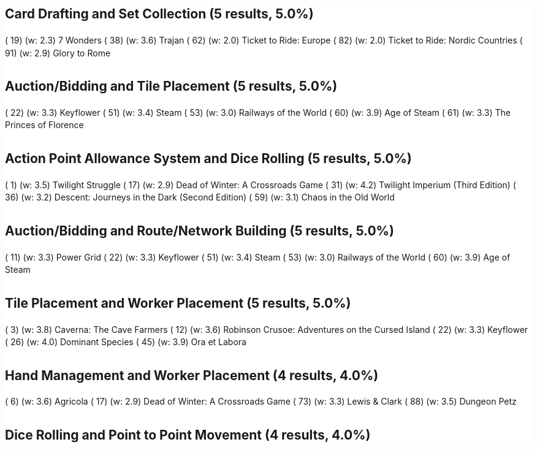 ## Card Drafting and Set Collection (5 results, 5.0%)

  ( 19) (w: 2.3) 7 Wonders
  ( 38) (w: 3.6) Trajan
  ( 62) (w: 2.0) Ticket to Ride: Europe
  ( 82) (w: 2.0) Ticket to Ride: Nordic Countries
  ( 91) (w: 2.9) Glory to Rome

## Auction/Bidding and Tile Placement (5 results, 5.0%)

  ( 22) (w: 3.3) Keyflower
  ( 51) (w: 3.4) Steam
  ( 53) (w: 3.0) Railways of the World
  ( 60) (w: 3.9) Age of Steam
  ( 61) (w: 3.3) The Princes of Florence

## Action Point Allowance System and Dice Rolling (5 results, 5.0%)

  (  1) (w: 3.5) Twilight Struggle
  ( 17) (w: 2.9) Dead of Winter: A Crossroads Game
  ( 31) (w: 4.2) Twilight Imperium (Third Edition)
  ( 36) (w: 3.2) Descent: Journeys in the Dark (Second Edition)
  ( 59) (w: 3.1) Chaos in the Old World

## Auction/Bidding and Route/Network Building (5 results, 5.0%)

  ( 11) (w: 3.3) Power Grid
  ( 22) (w: 3.3) Keyflower
  ( 51) (w: 3.4) Steam
  ( 53) (w: 3.0) Railways of the World
  ( 60) (w: 3.9) Age of Steam

## Tile Placement and Worker Placement (5 results, 5.0%)

  (  3) (w: 3.8) Caverna: The Cave Farmers
  ( 12) (w: 3.6) Robinson Crusoe: Adventures on the Cursed Island
  ( 22) (w: 3.3) Keyflower
  ( 26) (w: 4.0) Dominant Species
  ( 45) (w: 3.9) Ora et Labora

## Hand Management and Worker Placement (4 results, 4.0%)

  (  6) (w: 3.6) Agricola
  ( 17) (w: 2.9) Dead of Winter: A Crossroads Game
  ( 73) (w: 3.3) Lewis & Clark
  ( 88) (w: 3.5) Dungeon Petz

## Dice Rolling and Point to Point Movement (4 results, 4.0%)
